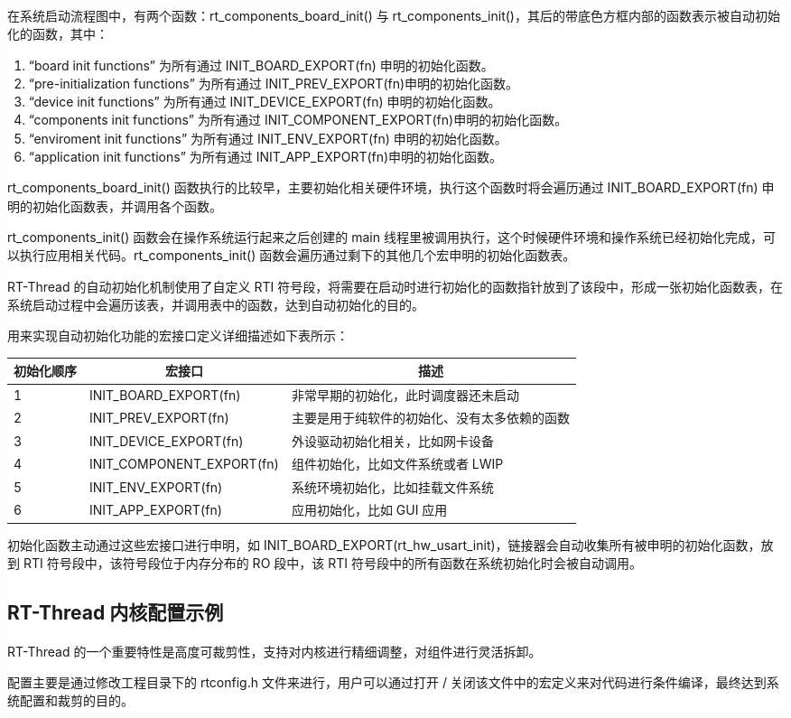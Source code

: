 在系统启动流程图中，有两个函数：rt_components_board_init() 与 rt_components_init()，其后的带底色方框内部的函数表示被自动初始化的函数，其中：  
1.  “board init functions” 为所有通过 INIT_BOARD_EXPORT(fn) 申明的初始化函数。
2.  “pre-initialization functions” 为所有通过 INIT_PREV_EXPORT(fn)申明的初始化函数。
3.  “device init functions” 为所有通过 INIT_DEVICE_EXPORT(fn) 申明的初始化函数。
4.  “components init functions” 为所有通过 INIT_COMPONENT_EXPORT(fn)申明的初始化函数。
5.  “enviroment init functions” 为所有通过 INIT_ENV_EXPORT(fn) 申明的初始化函数。 
6.  “application init functions” 为所有通过 INIT_APP_EXPORT(fn)申明的初始化函数。

rt_components_board_init() 函数执行的比较早，主要初始化相关硬件环境，执行这个函数时将会遍历通过 INIT_BOARD_EXPORT(fn) 申明的初始化函数表，并调用各个函数。

rt_components_init() 函数会在操作系统运行起来之后创建的 main 线程里被调用执行，这个时候硬件环境和操作系统已经初始化完成，可以执行应用相关代码。rt_components_init() 函数会遍历通过剩下的其他几个宏申明的初始化函数表。

RT-Thread 的自动初始化机制使用了自定义 RTI 符号段，将需要在启动时进行初始化的函数指针放到了该段中，形成一张初始化函数表，在系统启动过程中会遍历该表，并调用表中的函数，达到自动初始化的目的。

用来实现自动初始化功能的宏接口定义详细描述如下表所示：

| 初始化顺序 | 宏接口 | 描述 |
|--|--|--|
| 1 | INIT_BOARD_EXPORT(fn) | 非常早期的初始化，此时调度器还未启动 |
| 2 | INIT_PREV_EXPORT(fn) | 主要是用于纯软件的初始化、没有太多依赖的函数 |
| 3 | INIT_DEVICE_EXPORT(fn) | 外设驱动初始化相关，比如网卡设备 |
| 4 | INIT_COMPONENT_EXPORT(fn) | 组件初始化，比如文件系统或者 LWIP |
| 5 | INIT_ENV_EXPORT(fn) | 系统环境初始化，比如挂载文件系统 |
| 6 | INIT_APP_EXPORT(fn) | 应用初始化，比如 GUI 应用 |

初始化函数主动通过这些宏接口进行申明，如 INIT_BOARD_EXPORT(rt_hw_usart_init)，链接器会自动收集所有被申明的初始化函数，放到 RTI 符号段中，该符号段位于内存分布的 RO 段中，该 RTI 符号段中的所有函数在系统初始化时会被自动调用。

## RT-Thread 内核配置示例

RT-Thread 的一个重要特性是高度可裁剪性，支持对内核进行精细调整，对组件进行灵活拆卸。

配置主要是通过修改工程目录下的 rtconfig.h 文件来进行，用户可以通过打开 / 关闭该文件中的宏定义来对代码进行条件编译，最终达到系统配置和裁剪的目的。
